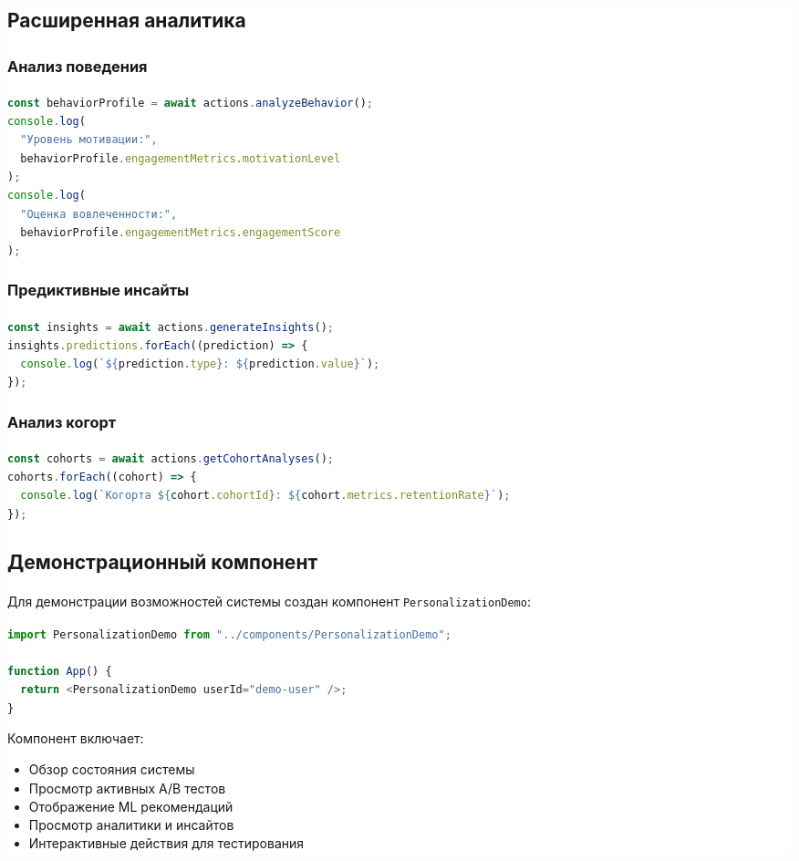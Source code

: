 ## Расширенная аналитика

### Анализ поведения

```typescript
const behaviorProfile = await actions.analyzeBehavior();
console.log(
  "Уровень мотивации:",
  behaviorProfile.engagementMetrics.motivationLevel
);
console.log(
  "Оценка вовлеченности:",
  behaviorProfile.engagementMetrics.engagementScore
);
```

### Предиктивные инсайты

```typescript
const insights = await actions.generateInsights();
insights.predictions.forEach((prediction) => {
  console.log(`${prediction.type}: ${prediction.value}`);
});
```

### Анализ когорт

```typescript
const cohorts = await actions.getCohortAnalyses();
cohorts.forEach((cohort) => {
  console.log(`Когорта ${cohort.cohortId}: ${cohort.metrics.retentionRate}`);
});
```

## Демонстрационный компонент

Для демонстрации возможностей системы создан компонент `PersonalizationDemo`:

```typescript
import PersonalizationDemo from "../components/PersonalizationDemo";

function App() {
  return <PersonalizationDemo userId="demo-user" />;
}
```

Компонент включает:

- Обзор состояния системы
- Просмотр активных A/B тестов
- Отображение ML рекомендаций
- Просмотр аналитики и инсайтов
- Интерактивные действия для тестирования
